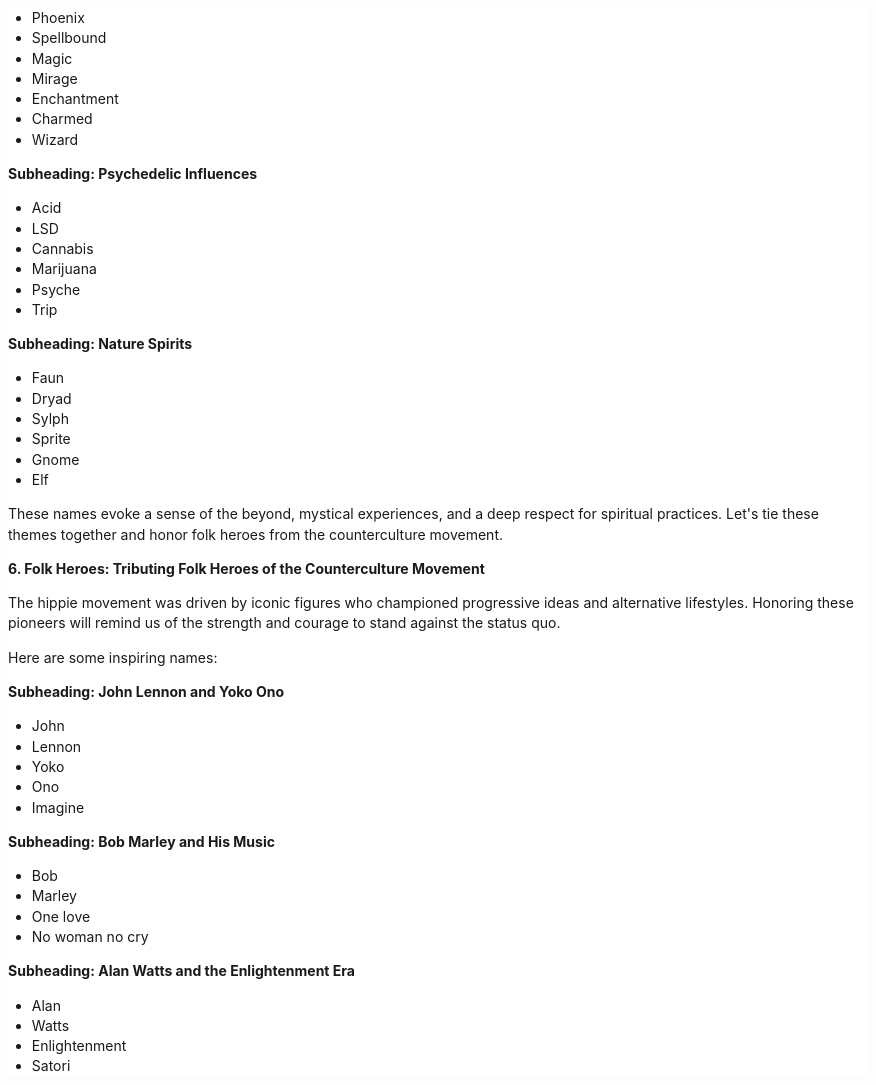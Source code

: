 - Phoenix
- Spellbound
- Magic
- Mirage
- Enchantment
- Charmed
- Wizard

**Subheading: Psychedelic Influences**

- Acid
- LSD
- Cannabis
- Marijuana
- Psyche
- Trip

**Subheading: Nature Spirits**

- Faun
- Dryad
- Sylph
- Sprite
- Gnome
- Elf

These names evoke a sense of the beyond, mystical experiences, and a deep respect for spiritual practices. Let's tie these themes together and honor folk heroes from the counterculture movement.

**6. Folk Heroes: Tributing Folk Heroes of the Counterculture Movement**

The hippie movement was driven by iconic figures who championed progressive ideas and alternative lifestyles. Honoring these pioneers will remind us of the strength and courage to stand against the status quo. 

Here are some inspiring names:

**Subheading: John Lennon and Yoko Ono**

- John
- Lennon
- Yoko
- Ono
- Imagine

**Subheading: Bob Marley and His Music**

- Bob
- Marley
- One love
- No woman no cry

**Subheading: Alan Watts and the Enlightenment Era**

- Alan
- Watts
- Enlightenment
- Satori
